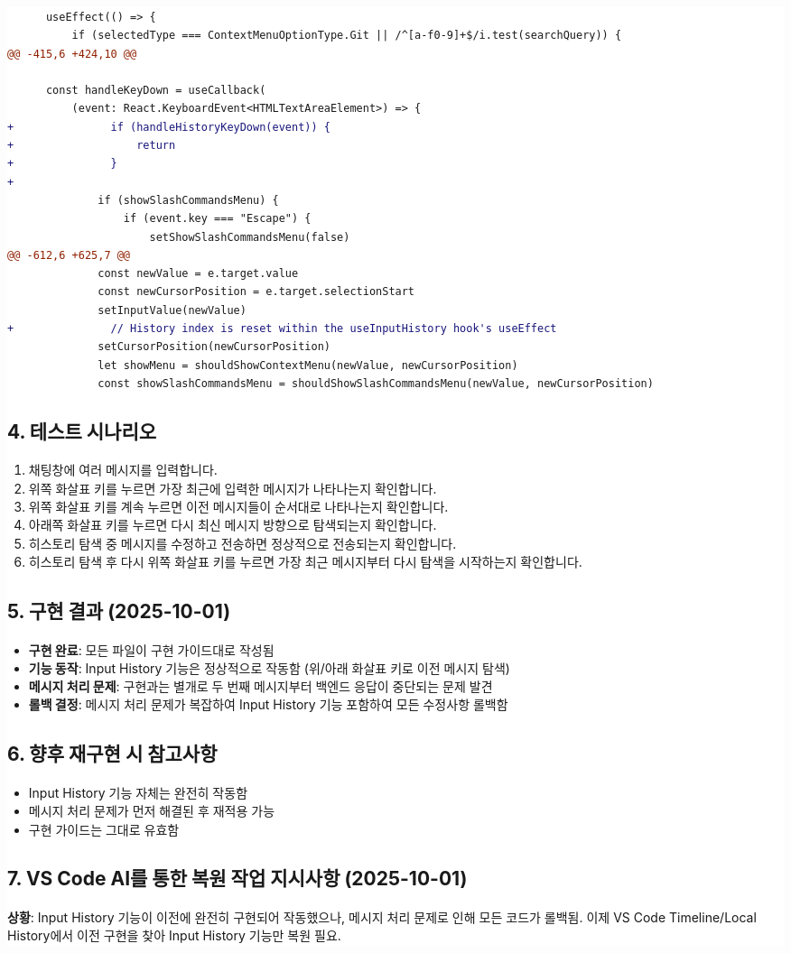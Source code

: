   ```diff
   		useEffect(() => {
   			if (selectedType === ContextMenuOptionType.Git || /^[a-f0-9]+$/i.test(searchQuery)) {
  @@ -415,6 +424,10 @@
   
   		const handleKeyDown = useCallback(
   			(event: React.KeyboardEvent<HTMLTextAreaElement>) => {
+ 				if (handleHistoryKeyDown(event)) {
+ 					return
+ 				}
+ 
   				if (showSlashCommandsMenu) {
   					if (event.key === "Escape") {
   						setShowSlashCommandsMenu(false)
  @@ -612,6 +625,7 @@
   				const newValue = e.target.value
   				const newCursorPosition = e.target.selectionStart
   				setInputValue(newValue)
+ 				// History index is reset within the useInputHistory hook's useEffect
   				setCursorPosition(newCursorPosition)
   				let showMenu = shouldShowContextMenu(newValue, newCursorPosition)
   				const showSlashCommandsMenu = shouldShowSlashCommandsMenu(newValue, newCursorPosition)
  ```

## 4. 테스트 시나리오
1. 채팅창에 여러 메시지를 입력합니다.
2. 위쪽 화살표 키를 누르면 가장 최근에 입력한 메시지가 나타나는지 확인합니다.
3. 위쪽 화살표 키를 계속 누르면 이전 메시지들이 순서대로 나타나는지 확인합니다.
4. 아래쪽 화살표 키를 누르면 다시 최신 메시지 방향으로 탐색되는지 확인합니다.
5. 히스토리 탐색 중 메시지를 수정하고 전송하면 정상적으로 전송되는지 확인합니다.
6. 히스토리 탐색 후 다시 위쪽 화살표 키를 누르면 가장 최근 메시지부터 다시 탐색을 시작하는지 확인합니다.

## 5. 구현 결과 (2025-10-01)

- **구현 완료**: 모든 파일이 구현 가이드대로 작성됨
- **기능 동작**: Input History 기능은 정상적으로 작동함 (위/아래 화살표 키로 이전 메시지 탐색)
- **메시지 처리 문제**: 구현과는 별개로 두 번째 메시지부터 백엔드 응답이 중단되는 문제 발견
- **롤백 결정**: 메시지 처리 문제가 복잡하여 Input History 기능 포함하여 모든 수정사항 롤백함

## 6. 향후 재구현 시 참고사항

- Input History 기능 자체는 완전히 작동함
- 메시지 처리 문제가 먼저 해결된 후 재적용 가능
- 구현 가이드는 그대로 유효함

## 7. VS Code AI를 통한 복원 작업 지시사항 (2025-10-01)

**상황**: Input History 기능이 이전에 완전히 구현되어 작동했으나, 메시지 처리 문제로 인해 모든 코드가 롤백됨. 이제 VS Code Timeline/Local History에서 이전 구현을 찾아 Input History 기능만 복원 필요.
